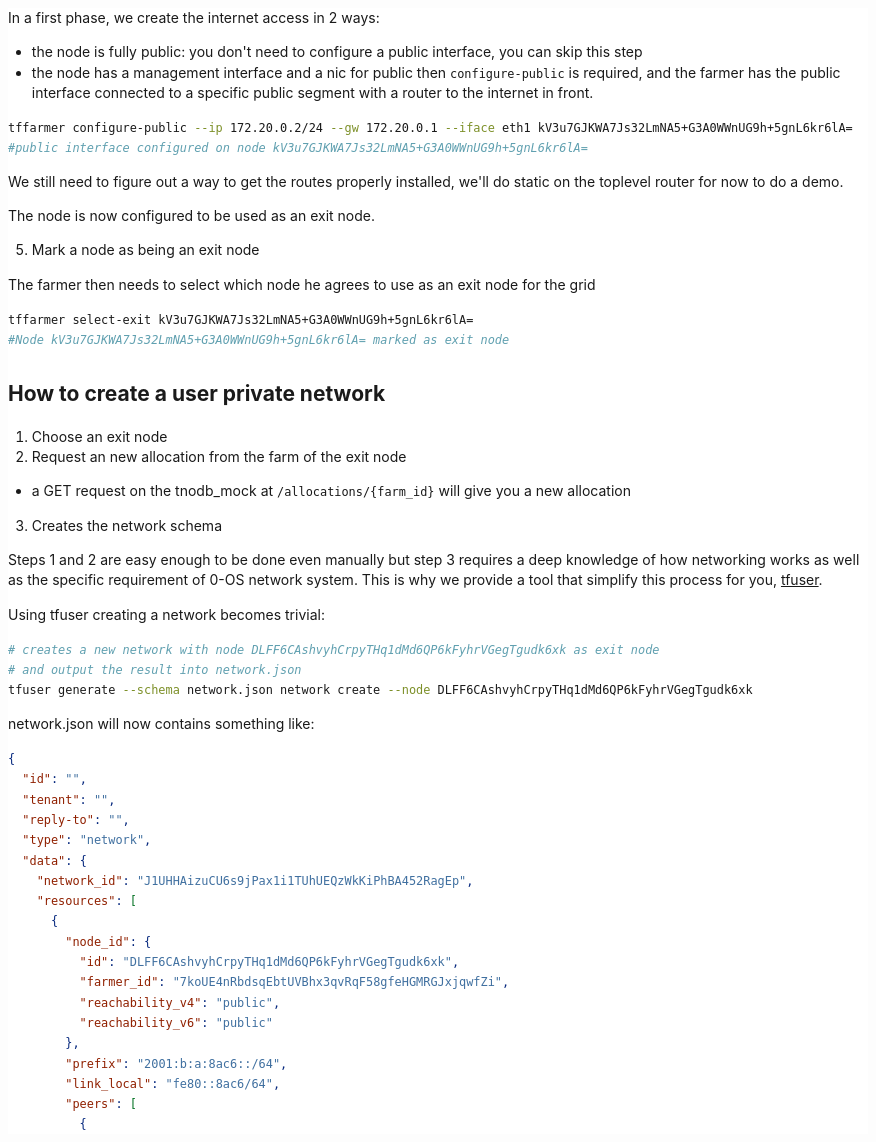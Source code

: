 In a first phase, we create the internet access in 2 ways:

- the node is fully public: you don't need to configure a public interface, you can skip this step
- the node has a management interface and a nic for public
    then `configure-public` is required, and the farmer has the public interface connected to a specific public segment with a router to the internet in front.

```bash
tffarmer configure-public --ip 172.20.0.2/24 --gw 172.20.0.1 --iface eth1 kV3u7GJKWA7Js32LmNA5+G3A0WWnUG9h+5gnL6kr6lA=
#public interface configured on node kV3u7GJKWA7Js32LmNA5+G3A0WWnUG9h+5gnL6kr6lA=
```

We still need to figure out a way to get the routes properly installed, we'll do static on the toplevel router for now to do a demo.

The node is now configured to be used as an exit node.

5. Mark a node as being an exit node

The farmer then needs to select which node he agrees to use as an exit node for the grid

```bash
tffarmer select-exit kV3u7GJKWA7Js32LmNA5+G3A0WWnUG9h+5gnL6kr6lA=
#Node kV3u7GJKWA7Js32LmNA5+G3A0WWnUG9h+5gnL6kr6lA= marked as exit node
```

## How to create a user private network

1. Choose an exit node
2. Request an new allocation from the farm of the exit node
  - a GET request on the tnodb_mock at `/allocations/{farm_id}` will give you a new allocation
3. Creates the network schema

Steps 1 and 2 are easy enough to be done even manually but step 3 requires a deep knowledge of how networking works
as well as the specific requirement of 0-OS network system.
This is why we provide a tool that simplify this process for you, [tfuser](../../tools/tfuser).

Using tfuser creating a network becomes trivial:

```bash
# creates a new network with node DLFF6CAshvyhCrpyTHq1dMd6QP6kFyhrVGegTgudk6xk as exit node
# and output the result into network.json
tfuser generate --schema network.json network create --node DLFF6CAshvyhCrpyTHq1dMd6QP6kFyhrVGegTgudk6xk
```

network.json will now contains something like:

```json
{
  "id": "",
  "tenant": "",
  "reply-to": "",
  "type": "network",
  "data": {
    "network_id": "J1UHHAizuCU6s9jPax1i1TUhUEQzWkKiPhBA452RagEp",
    "resources": [
      {
        "node_id": {
          "id": "DLFF6CAshvyhCrpyTHq1dMd6QP6kFyhrVGegTgudk6xk",
          "farmer_id": "7koUE4nRbdsqEbtUVBhx3qvRqF58gfeHGMRGJxjqwfZi",
          "reachability_v4": "public",
          "reachability_v6": "public"
        },
        "prefix": "2001:b:a:8ac6::/64",
        "link_local": "fe80::8ac6/64",
        "peers": [
          {
```